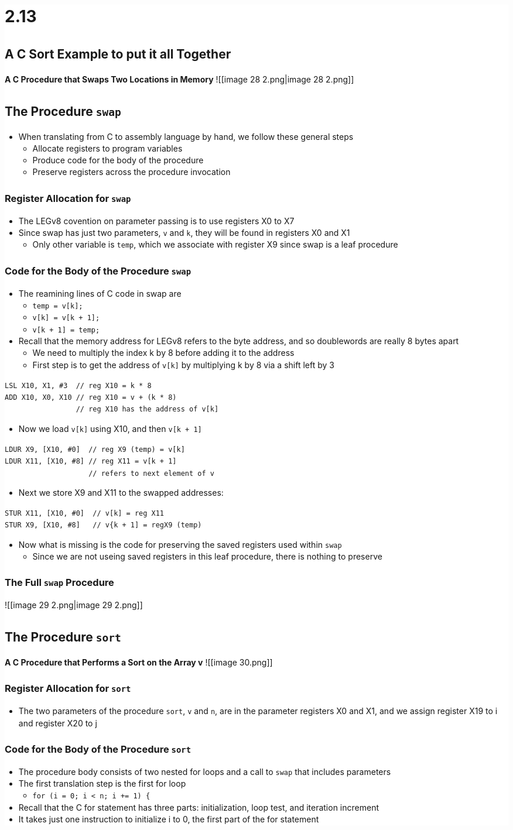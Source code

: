 # 2.13
## A C Sort Example to put it all Together
**A C Procedure that Swaps Two Locations in Memory**
![[image 28 2.png|image 28 2.png]]
## The Procedure `swap`
- When translating from C to assembly language by hand, we follow these general steps
    - Allocate registers to program variables
    - Produce code for the body of the procedure
    - Preserve registers across the procedure invocation
### Register Allocation for `swap`
- The LEGv8 covention on parameter passing is to use registers X0 to X7
- Since swap has just two parameters, `v` and `k`, they will be found in registers X0 and X1
    - Only other variable is `temp`, which we associate with register X9 since swap is a leaf procedure
### Code for the Body of the Procedure `swap`
- The reamining lines of C code in swap are
    - `temp = v[k];`
    - `v[k] = v[k + 1];`
    - `v[k + 1] = temp;`
- Recall that the memory address for LEGv8 refers to the byte address, and so doublewords are really 8 bytes apart
    - We need to multiply the index k by 8 before adding it to the address
    - First step is to get the address of `v[k]` by multiplying k by 8 via a shift left by 3
```Plain
LSL X10, X1, #3  // reg X10 = k * 8
ADD X10, X0, X10 // reg X10 = v + (k * 8)
                 // reg X10 has the address of v[k]
```
- Now we load `v[k]` using X10, and then `v[k + 1]`
```Plain
LDUR X9, [X10, #0]  // reg X9 (temp) = v[k]
LDUR X11, [X10, #8] // reg X11 = v[k + 1]
                    // refers to next element of v
```
- Next we store X9 and X11 to the swapped addresses:
```Plain
STUR X11, [X10, #0]  // v[k] = reg X11
STUR X9, [X10, #8]   // v{k + 1] = regX9 (temp)
```
- Now what is missing is the code for preserving the saved registers used within `swap`
    - Since we are not useing saved registers in this leaf procedure, there is nothing to preserve
### The Full `swap` Procedure
![[image 29 2.png|image 29 2.png]]
## The Procedure `sort`
**A C Procedure that Performs a Sort on the Array v**
![[image 30.png]]
### Register Allocation for `sort`
- The two parameters of the procedure `sort`, `v` and `n`, are in the parameter registers X0 and X1, and we assign register X19 to i and register X20 to j
### Code for the Body of the Procedure `sort`
- The procedure body consists of two nested for loops and a call to `swap` that includes parameters
- The first translation step is the first for loop
    - `for (i = 0; i < n; i += 1) {`
- Recall that the C for statement has three parts: initialization, loop test, and iteration increment
- It takes just one instruction to initialize i to 0, the first part of the for statement
